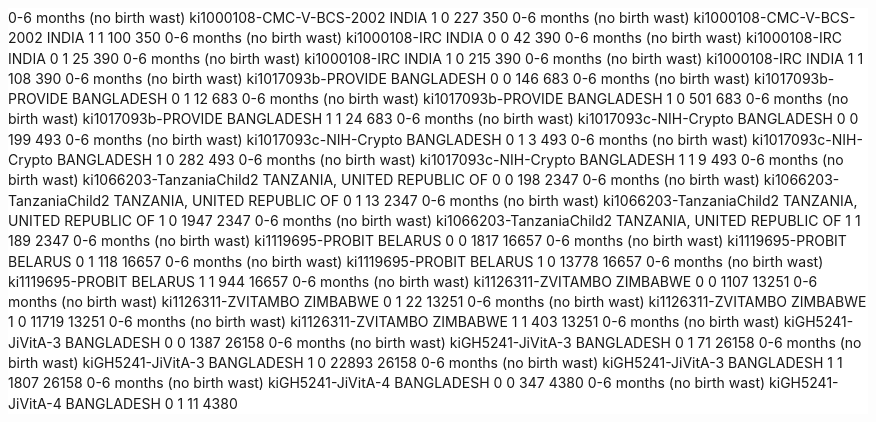 0-6 months (no birth wast)    ki1000108-CMC-V-BCS-2002   INDIA                          1                    0      227     350
0-6 months (no birth wast)    ki1000108-CMC-V-BCS-2002   INDIA                          1                    1      100     350
0-6 months (no birth wast)    ki1000108-IRC              INDIA                          0                    0       42     390
0-6 months (no birth wast)    ki1000108-IRC              INDIA                          0                    1       25     390
0-6 months (no birth wast)    ki1000108-IRC              INDIA                          1                    0      215     390
0-6 months (no birth wast)    ki1000108-IRC              INDIA                          1                    1      108     390
0-6 months (no birth wast)    ki1017093b-PROVIDE         BANGLADESH                     0                    0      146     683
0-6 months (no birth wast)    ki1017093b-PROVIDE         BANGLADESH                     0                    1       12     683
0-6 months (no birth wast)    ki1017093b-PROVIDE         BANGLADESH                     1                    0      501     683
0-6 months (no birth wast)    ki1017093b-PROVIDE         BANGLADESH                     1                    1       24     683
0-6 months (no birth wast)    ki1017093c-NIH-Crypto      BANGLADESH                     0                    0      199     493
0-6 months (no birth wast)    ki1017093c-NIH-Crypto      BANGLADESH                     0                    1        3     493
0-6 months (no birth wast)    ki1017093c-NIH-Crypto      BANGLADESH                     1                    0      282     493
0-6 months (no birth wast)    ki1017093c-NIH-Crypto      BANGLADESH                     1                    1        9     493
0-6 months (no birth wast)    ki1066203-TanzaniaChild2   TANZANIA, UNITED REPUBLIC OF   0                    0      198    2347
0-6 months (no birth wast)    ki1066203-TanzaniaChild2   TANZANIA, UNITED REPUBLIC OF   0                    1       13    2347
0-6 months (no birth wast)    ki1066203-TanzaniaChild2   TANZANIA, UNITED REPUBLIC OF   1                    0     1947    2347
0-6 months (no birth wast)    ki1066203-TanzaniaChild2   TANZANIA, UNITED REPUBLIC OF   1                    1      189    2347
0-6 months (no birth wast)    ki1119695-PROBIT           BELARUS                        0                    0     1817   16657
0-6 months (no birth wast)    ki1119695-PROBIT           BELARUS                        0                    1      118   16657
0-6 months (no birth wast)    ki1119695-PROBIT           BELARUS                        1                    0    13778   16657
0-6 months (no birth wast)    ki1119695-PROBIT           BELARUS                        1                    1      944   16657
0-6 months (no birth wast)    ki1126311-ZVITAMBO         ZIMBABWE                       0                    0     1107   13251
0-6 months (no birth wast)    ki1126311-ZVITAMBO         ZIMBABWE                       0                    1       22   13251
0-6 months (no birth wast)    ki1126311-ZVITAMBO         ZIMBABWE                       1                    0    11719   13251
0-6 months (no birth wast)    ki1126311-ZVITAMBO         ZIMBABWE                       1                    1      403   13251
0-6 months (no birth wast)    kiGH5241-JiVitA-3          BANGLADESH                     0                    0     1387   26158
0-6 months (no birth wast)    kiGH5241-JiVitA-3          BANGLADESH                     0                    1       71   26158
0-6 months (no birth wast)    kiGH5241-JiVitA-3          BANGLADESH                     1                    0    22893   26158
0-6 months (no birth wast)    kiGH5241-JiVitA-3          BANGLADESH                     1                    1     1807   26158
0-6 months (no birth wast)    kiGH5241-JiVitA-4          BANGLADESH                     0                    0      347    4380
0-6 months (no birth wast)    kiGH5241-JiVitA-4          BANGLADESH                     0                    1       11    4380
